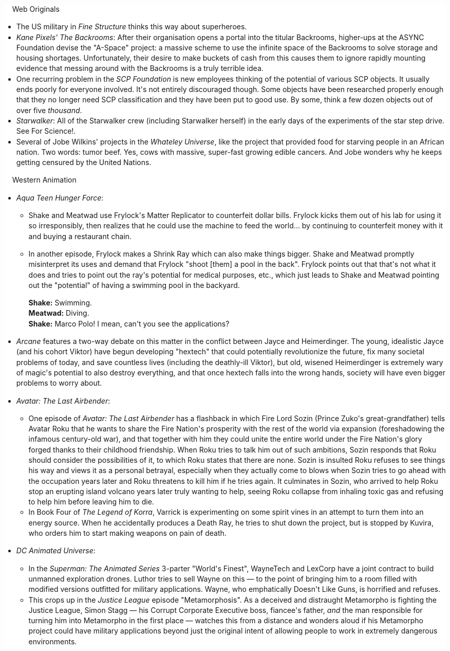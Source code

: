 
    Web Originals 

-   The US military in _Fine Structure_ thinks this way about superheroes.
-   _Kane Pixels' The Backrooms_: After their organisation opens a portal into the titular Backrooms, higher-ups at the ASYNC Foundation devise the "A-Space" project: a massive scheme to use the infinite space of the Backrooms to solve storage and housing shortages. Unfortunately, their desire to make buckets of cash from this causes them to ignore rapidly mounting evidence that messing around with the Backrooms is a truly terrible idea.
-   One recurring problem in the _SCP Foundation_ is new employees thinking of the potential of various SCP objects. It usually ends poorly for everyone involved. It's not entirely discouraged though. Some objects have been researched properly enough that they no longer need SCP classification and they have been put to good use. By some, think a few dozen objects out of over five _thousand_.
-   _Starwalker_: All of the Starwalker crew (including Starwalker herself) in the early days of the experiments of the star step drive. See For Science!.
-   Several of Jobe Wilkins' projects in the _Whateley Universe_, like the project that provided food for starving people in an African nation. Two words: tumor beef. Yes, cows with massive, super-fast growing edible cancers. And Jobe wonders why he keeps getting censured by the United Nations.

    Western Animation 

-   _Aqua Teen Hunger Force_:
    -   Shake and Meatwad use Frylock's Matter Replicator to counterfeit dollar bills. Frylock kicks them out of his lab for using it so irresponsibly, then realizes that he could use the machine to feed the world... by continuing to counterfeit money with it and buying a restaurant chain.
    -   In another episode, Frylock makes a Shrink Ray which can also make things bigger. Shake and Meatwad promptly misinterpret its uses and demand that Frylock "shoot \[them\] a pool in the back". Frylock points out that that's not what it does and tries to point out the ray's potential for medical purposes, etc., which just leads to Shake and Meatwad pointing out the "potential" of having a swimming pool in the backyard.
        
        **Shake:** Swimming.  
        **Meatwad:** Diving.  
        **Shake:** Marco Polo! I mean, can't you see the applications?
        
-   _Arcane_ features a two-way debate on this matter in the conflict between Jayce and Heimerdinger. The young, idealistic Jayce (and his cohort Viktor) have begun developing "hextech" that could potentially revolutionize the future, fix many societal problems of today, and save countless lives (including the deathly-ill Viktor), but old, wisened Heimerdinger is extremely wary of magic's potential to also destroy everything, and that once hextech falls into the wrong hands, society will have even bigger problems to worry about.
-   _Avatar: The Last Airbender_:
    -   One episode of _Avatar: The Last Airbender_ has a flashback in which Fire Lord Sozin (Prince Zuko's great-grandfather) tells Avatar Roku that he wants to share the Fire Nation's prosperity with the rest of the world via expansion (foreshadowing the infamous century-old war), and that together with him they could unite the entire world under the Fire Nation's glory forged thanks to their childhood friendship. When Roku tries to talk him out of such ambitions, Sozin responds that Roku should consider the possibilities of it, to which Roku states that there are none. Sozin is insulted Roku refuses to see things his way and views it as a personal betrayal, especially when they actually come to blows when Sozin tries to go ahead with the occupation years later and Roku threatens to kill him if he tries again. It culminates in Sozin, who arrived to help Roku stop an erupting island volcano years later truly wanting to help, seeing Roku collapse from inhaling toxic gas and refusing to help him before leaving him to die.
    -   In Book Four of _The Legend of Korra_, Varrick is experimenting on some spirit vines in an attempt to turn them into an energy source. When he accidentally produces a Death Ray, he tries to shut down the project, but is stopped by Kuvira, who orders him to start making weapons on pain of death.
-   _DC Animated Universe_:
    -   In the _Superman: The Animated Series_ 3-parter "World's Finest", WayneTech and LexCorp have a joint contract to build unmanned exploration drones. Luthor tries to sell Wayne on this — to the point of bringing him to a room filled with modified versions outfitted for military applications. Wayne, who emphatically Doesn't Like Guns, is horrified and refuses.
    -   This crops up in the _Justice League_ episode "Metamorphosis". As a deceived and distraught Metamorpho is fighting the Justice League, Simon Stagg — his Corrupt Corporate Executive boss, fiancee's father, _and_ the man responsible for turning him into Metamorpho in the first place — watches this from a distance and wonders aloud if his Metamorpho project could have military applications beyond just the original intent of allowing people to work in extremely dangerous environments.